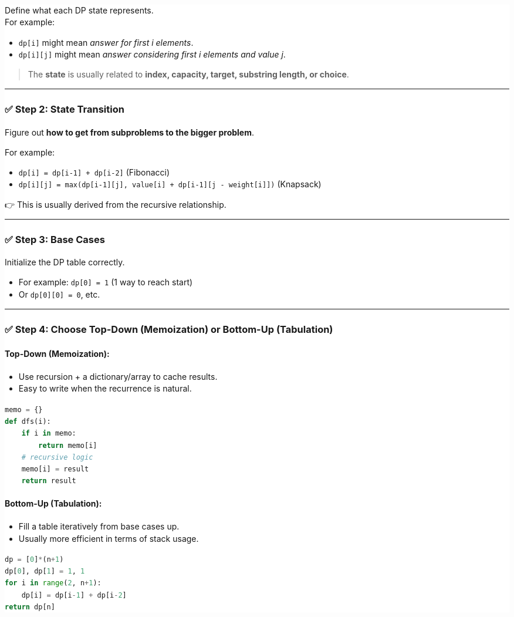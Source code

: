 Define what each DP state represents.  
For example:

*   `dp[i]` might mean _answer for first i elements_.
*   `dp[i][j]` might mean _answer considering first i elements and value j_.

> The **state** is usually related to **index, capacity, target, substring length, or choice**.

* * *

### ✅ Step 2: **State Transition**

Figure out **how to get from subproblems to the bigger problem**.

For example:

*   `dp[i] = dp[i-1] + dp[i-2]` (Fibonacci)
*   `dp[i][j] = max(dp[i-1][j], value[i] + dp[i-1][j - weight[i]])` (Knapsack)

👉 This is usually derived from the recursive relationship.

* * *

### ✅ Step 3: **Base Cases**

Initialize the DP table correctly.

*   For example: `dp[0] = 1` (1 way to reach start)
*   Or `dp[0][0] = 0`, etc.

* * *

### ✅ Step 4: **Choose Top-Down (Memoization) or Bottom-Up (Tabulation)**

#### Top-Down (Memoization):

*   Use recursion + a dictionary/array to cache results.
*   Easy to write when the recurrence is natural.

```python
memo = {}
def dfs(i):
    if i in memo:
        return memo[i]
    # recursive logic
    memo[i] = result
    return result
```

#### Bottom-Up (Tabulation):

*   Fill a table iteratively from base cases up.
*   Usually more efficient in terms of stack usage.

```python
dp = [0]*(n+1)
dp[0], dp[1] = 1, 1
for i in range(2, n+1):
    dp[i] = dp[i-1] + dp[i-2]
return dp[n]
```

